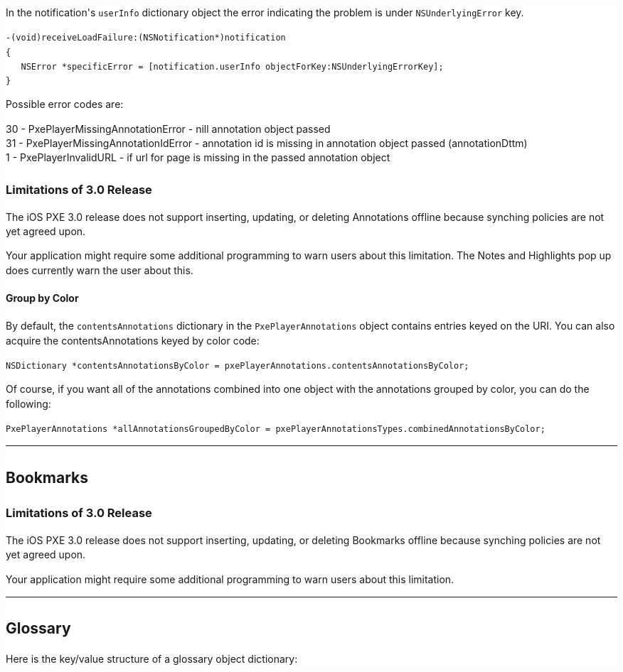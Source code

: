 In the notification's `userInfo` dictionary object the error indicating the problem is under `NSUnderlyingError` key.

```
-(void)receiveLoadFailure:(NSNotification*)notification
{
   NSError *specificError = [notification.userInfo objectForKey:NSUnderlyingErrorKey]; 
}
```

Possible error codes are:

30 - PxePlayerMissingAnnotationError - nill annotation object passed  
31 - PxePlayerMissingAnnotationIdError - annotation id is missing in annotation object passed (annotationDttm)  
1  - PxePlayerInvalidURL - if url for page is missing in the passed annotation object  

### Limitations of 3.0 Release
The iOS PXE 3.0 release does not support inserting, updating, or deleting Annotations offline because synching policies are not yet agreed upon.

Your application might require some additional programming to warn users about this limitation. The Notes and Highlights pop up does currently warn the user about this.

#### Group by Color
By default, the `contentsAnnotations` dictionary in the `PxePlayerAnnotations` object contains entries keyed on the URI. You can also acquire the contentsAnnotations keyed by color code:

```
NSDictionary *contentsAnnotationsByColor = pxePlayerAnnotations.contentsAnnotationsByColor;
```

Of course, if you want all of the annotations combined into one object with the annotations grouped by color, you can do the following:

```
PxePlayerAnnotations *allAnnotationsGroupedByColor = pxePlayerAnnotationsTypes.combinedAnnotationsByColor;
```

* * *

## Bookmarks


### Limitations of 3.0 Release
The iOS PXE 3.0 release does not support inserting, updating, or deleting Bookmarks offline because synching policies are not yet agreed upon.

Your application might require some additional programming to warn users about this limitation.

* * *

## Glossary

Here is the key/value structure of a glossary object dictionary:
